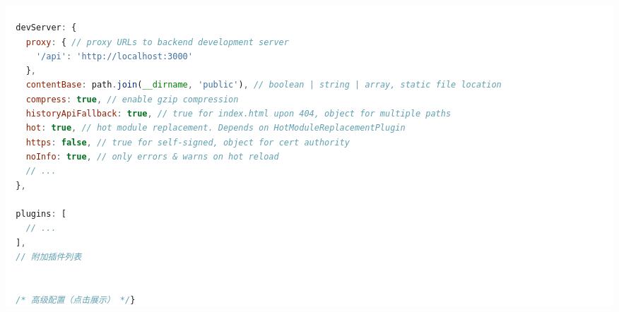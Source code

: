 ```js

  devServer: {
    proxy: { // proxy URLs to backend development server
      '/api': 'http://localhost:3000'
    },
    contentBase: path.join(__dirname, 'public'), // boolean | string | array, static file location
    compress: true, // enable gzip compression
    historyApiFallback: true, // true for index.html upon 404, object for multiple paths
    hot: true, // hot module replacement. Depends on HotModuleReplacementPlugin
    https: false, // true for self-signed, object for cert authority
    noInfo: true, // only errors & warns on hot reload
    // ...
  },

  plugins: [
    // ...
  ],
  // 附加插件列表


  /* 高级配置（点击展示） */}
```










